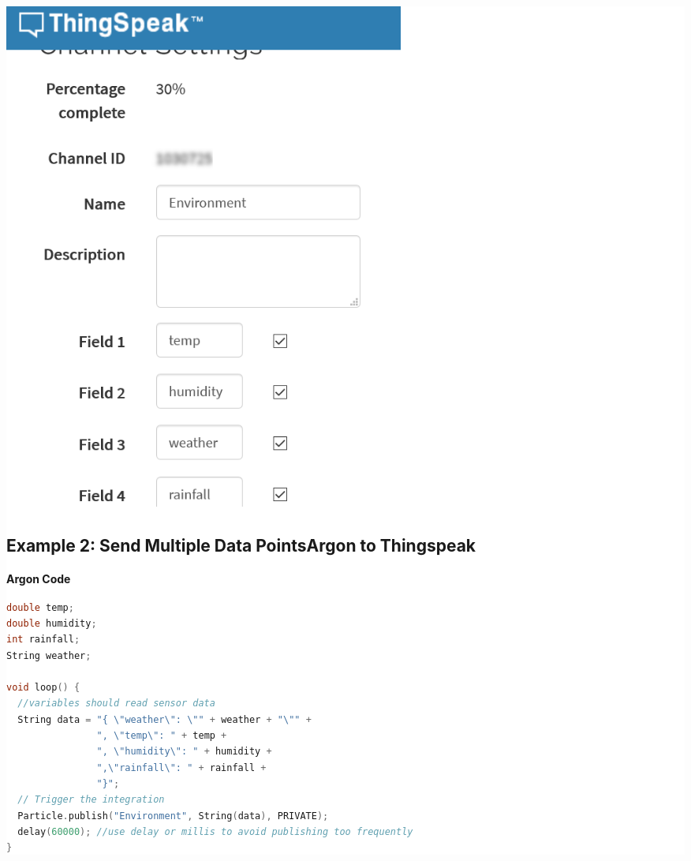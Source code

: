 <img src="lecture_thingspeak_integration.assets/image-20200404194744347.png" alt="image-20200404194744347" style="width:500px;" />

## Example 2: Send Multiple Data PointsArgon to Thingspeak 

**Argon Code**

```c++
double temp;
double humidity;  
int rainfall;
String weather;

void loop() {
  //variables should read sensor data
  String data = "{ \"weather\": \"" + weather + "\"" +
                ", \"temp\": " + temp +
                ", \"humidity\": " + humidity +
                ",\"rainfall\": " + rainfall +
                "}";
  // Trigger the integration
  Particle.publish("Environment", String(data), PRIVATE);
  delay(60000);	//use delay or millis to avoid publishing too frequently
}
```
